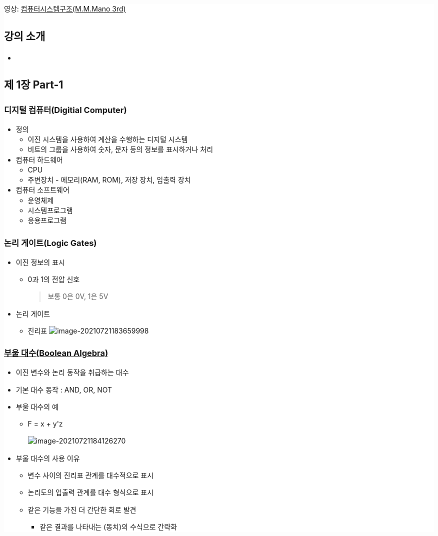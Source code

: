 영상: [컴퓨터시스템구조(M.M.Mano 3rd)](https://www.youtube.com/playlist?list=PLc8fQ-m7b1hD4jqccMlfQpWgDVdalXFbH)

## 강의 소개
- 

## 제 1장 Part-1

### 디지털 컴퓨터(Digitial Computer)

- 정의
  - 이진 시스템을 사용하여 계산을 수행하는 디지털 시스템
  - 비트의 그룹을 사용하여 숫자, 문자 등의 정보를 표시하거나 처리
- 컴퓨터 하드웨어
  - CPU
  - 주변장치 - 메모리(RAM, ROM), 저장 장치, 입출력 장치
- 컴퓨터 소프트웨어
  - 운영체제
  - 시스템프로그램
  - 응용프로그램

### 논리 게이트(Logic Gates)
- 이진 정보의 표시

  - 0과 1의 전압 신호

    > 보통 0은 0V, 1은 5V

- 논리 게이트
  
  - 진리표  ![image-20210721183659998](../../../../../../../Downloads/1장-디지털-논리-회로-및-강의소개.assets/image-20210721183659998.png)

### [부울 대수(Boolean Algebra)](이산-수학/명제,추론,귀납,부울대수/부울-대수.md)

- 이진 변수와 논리 동작을 취급하는 대수

- 기본 대수 동작 : AND, OR, NOT

- 부울 대수의 예

  - F = x + y'z

    ![image-20210721184126270](../../../../../../../Downloads/1장-디지털-논리-회로-및-강의소개.assets/image-20210721184126270.png)

- 부울 대수의 사용 이유

  - 변수 사이의 진리표 관계를 대수적으로 표시
  - 논리도의 입출력 관계를 대수 형식으로 표시
  - 같은 기능을 가진 더 간단한 회로 발견
    
    - 같은 결과를 나타내는 (동치)의 수식으로 간략화
    
